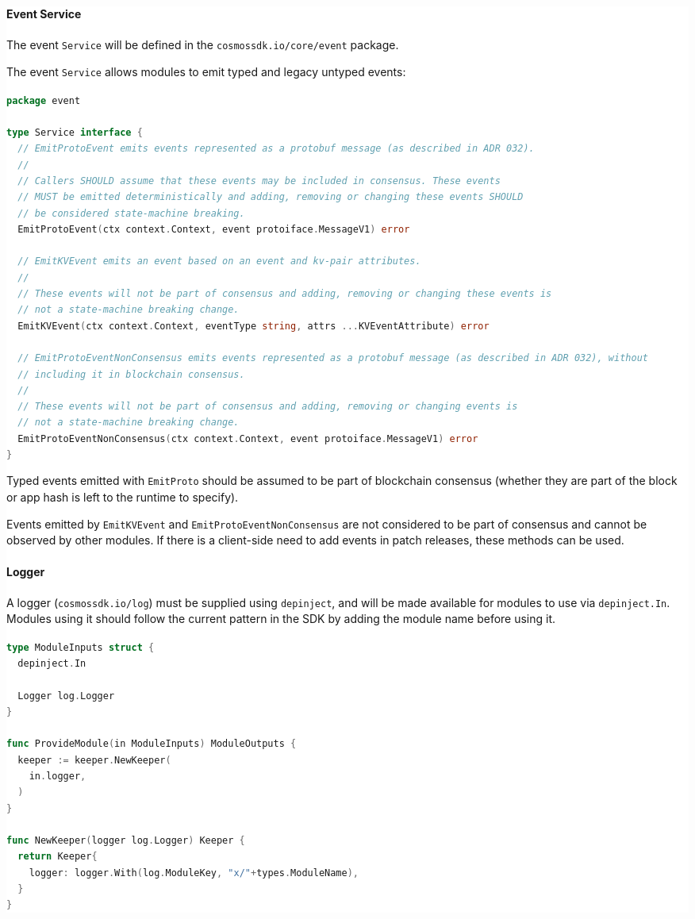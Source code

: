 #### Event Service

The event `Service` will be defined in the `cosmossdk.io/core/event` package.

The event `Service` allows modules to emit typed and legacy untyped events:

```go
package event

type Service interface {
  // EmitProtoEvent emits events represented as a protobuf message (as described in ADR 032).
  //
  // Callers SHOULD assume that these events may be included in consensus. These events
  // MUST be emitted deterministically and adding, removing or changing these events SHOULD
  // be considered state-machine breaking.
  EmitProtoEvent(ctx context.Context, event protoiface.MessageV1) error

  // EmitKVEvent emits an event based on an event and kv-pair attributes.
  //
  // These events will not be part of consensus and adding, removing or changing these events is
  // not a state-machine breaking change.
  EmitKVEvent(ctx context.Context, eventType string, attrs ...KVEventAttribute) error

  // EmitProtoEventNonConsensus emits events represented as a protobuf message (as described in ADR 032), without
  // including it in blockchain consensus.
  //
  // These events will not be part of consensus and adding, removing or changing events is
  // not a state-machine breaking change.
  EmitProtoEventNonConsensus(ctx context.Context, event protoiface.MessageV1) error
}
```

Typed events emitted with `EmitProto`  should be assumed to be part of blockchain consensus (whether they are part of
the block or app hash is left to the runtime to specify).

Events emitted by `EmitKVEvent` and `EmitProtoEventNonConsensus` are not considered to be part of consensus and cannot be observed
by other modules. If there is a client-side need to add events in patch releases, these methods can be used.

#### Logger

A logger (`cosmossdk.io/log`) must be supplied using `depinject`, and will
be made available for modules to use via `depinject.In`.
Modules using it should follow the current pattern in the SDK by adding the module name before using it.

```go
type ModuleInputs struct {
  depinject.In

  Logger log.Logger
}

func ProvideModule(in ModuleInputs) ModuleOutputs {
  keeper := keeper.NewKeeper(
    in.logger,
  )
}

func NewKeeper(logger log.Logger) Keeper {
  return Keeper{
    logger: logger.With(log.ModuleKey, "x/"+types.ModuleName),
  }
}
```